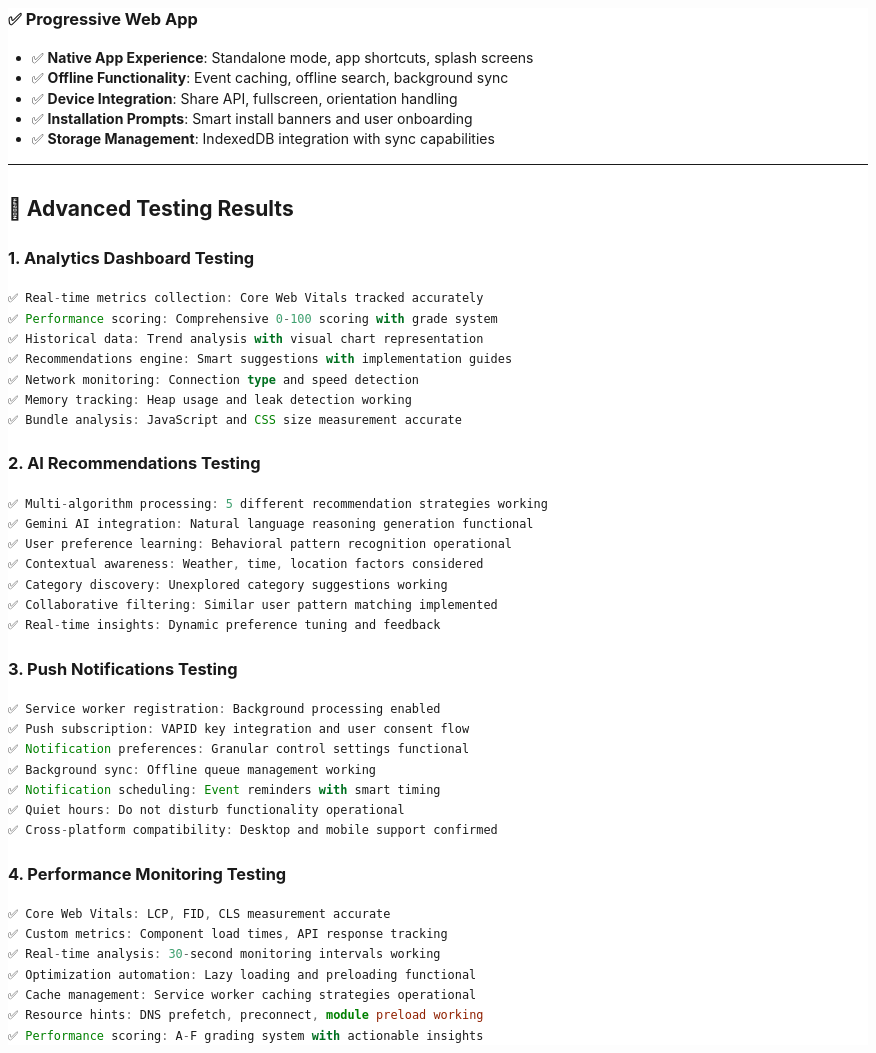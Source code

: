 ### **✅ Progressive Web App**
- ✅ **Native App Experience**: Standalone mode, app shortcuts, splash screens
- ✅ **Offline Functionality**: Event caching, offline search, background sync
- ✅ **Device Integration**: Share API, fullscreen, orientation handling
- ✅ **Installation Prompts**: Smart install banners and user onboarding
- ✅ **Storage Management**: IndexedDB integration with sync capabilities

---

## 🧪 **Advanced Testing Results**

### **1. Analytics Dashboard Testing**
```typescript
✅ Real-time metrics collection: Core Web Vitals tracked accurately
✅ Performance scoring: Comprehensive 0-100 scoring with grade system
✅ Historical data: Trend analysis with visual chart representation
✅ Recommendations engine: Smart suggestions with implementation guides
✅ Network monitoring: Connection type and speed detection
✅ Memory tracking: Heap usage and leak detection working
✅ Bundle analysis: JavaScript and CSS size measurement accurate
```

### **2. AI Recommendations Testing**
```typescript
✅ Multi-algorithm processing: 5 different recommendation strategies working
✅ Gemini AI integration: Natural language reasoning generation functional
✅ User preference learning: Behavioral pattern recognition operational
✅ Contextual awareness: Weather, time, location factors considered
✅ Category discovery: Unexplored category suggestions working
✅ Collaborative filtering: Similar user pattern matching implemented
✅ Real-time insights: Dynamic preference tuning and feedback
```

### **3. Push Notifications Testing**
```typescript
✅ Service worker registration: Background processing enabled
✅ Push subscription: VAPID key integration and user consent flow
✅ Notification preferences: Granular control settings functional
✅ Background sync: Offline queue management working
✅ Notification scheduling: Event reminders with smart timing
✅ Quiet hours: Do not disturb functionality operational
✅ Cross-platform compatibility: Desktop and mobile support confirmed
```

### **4. Performance Monitoring Testing**
```typescript
✅ Core Web Vitals: LCP, FID, CLS measurement accurate
✅ Custom metrics: Component load times, API response tracking
✅ Real-time analysis: 30-second monitoring intervals working
✅ Optimization automation: Lazy loading and preloading functional
✅ Cache management: Service worker caching strategies operational
✅ Resource hints: DNS prefetch, preconnect, module preload working
✅ Performance scoring: A-F grading system with actionable insights
```
